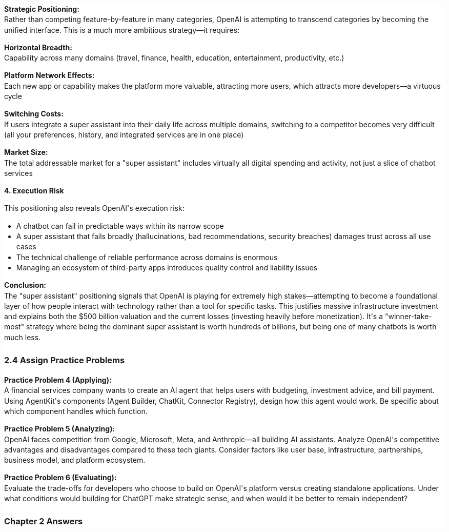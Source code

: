 **Strategic Positioning:**  
Rather than competing feature-by-feature in many categories, OpenAI is attempting to transcend categories by becoming the unified interface. This is a much more ambitious strategy—it requires:

**Horizontal Breadth:**  
Capability across many domains (travel, finance, health, education, entertainment, productivity, etc.)

**Platform Network Effects:**  
Each new app or capability makes the platform more valuable, attracting more users, which attracts more developers—a virtuous cycle

**Switching Costs:**  
If users integrate a super assistant into their daily life across multiple domains, switching to a competitor becomes very difficult (all your preferences, history, and integrated services are in one place)

**Market Size:**  
The total addressable market for a "super assistant" includes virtually all digital spending and activity, not just a slice of chatbot services

**4. Execution Risk**

This positioning also reveals OpenAI's execution risk:
- A chatbot can fail in predictable ways within its narrow scope
- A super assistant that fails broadly (hallucinations, bad recommendations, security breaches) damages trust across all use cases
- The technical challenge of reliable performance across domains is enormous
- Managing an ecosystem of third-party apps introduces quality control and liability issues

**Conclusion:**  
The "super assistant" positioning signals that OpenAI is playing for extremely high stakes—attempting to become a foundational layer of how people interact with technology rather than a tool for specific tasks. This justifies massive infrastructure investment and explains both the $500 billion valuation and the current losses (investing heavily before monetization). It's a "winner-take-most" strategy where being the dominant super assistant is worth hundreds of billions, but being one of many chatbots is worth much less.

### 2.4 Assign Practice Problems

**Practice Problem 4 (Applying):**  
A financial services company wants to create an AI agent that helps users with budgeting, investment advice, and bill payment. Using AgentKit's components (Agent Builder, ChatKit, Connector Registry), design how this agent would work. Be specific about which component handles which function.

**Practice Problem 5 (Analyzing):**  
OpenAI faces competition from Google, Microsoft, Meta, and Anthropic—all building AI assistants. Analyze OpenAI's competitive advantages and disadvantages compared to these tech giants. Consider factors like user base, infrastructure, partnerships, business model, and platform ecosystem.

**Practice Problem 6 (Evaluating):**  
Evaluate the trade-offs for developers who choose to build on OpenAI's platform versus creating standalone applications. Under what conditions would building for ChatGPT make strategic sense, and when would it be better to remain independent?

### Chapter 2 Answers
